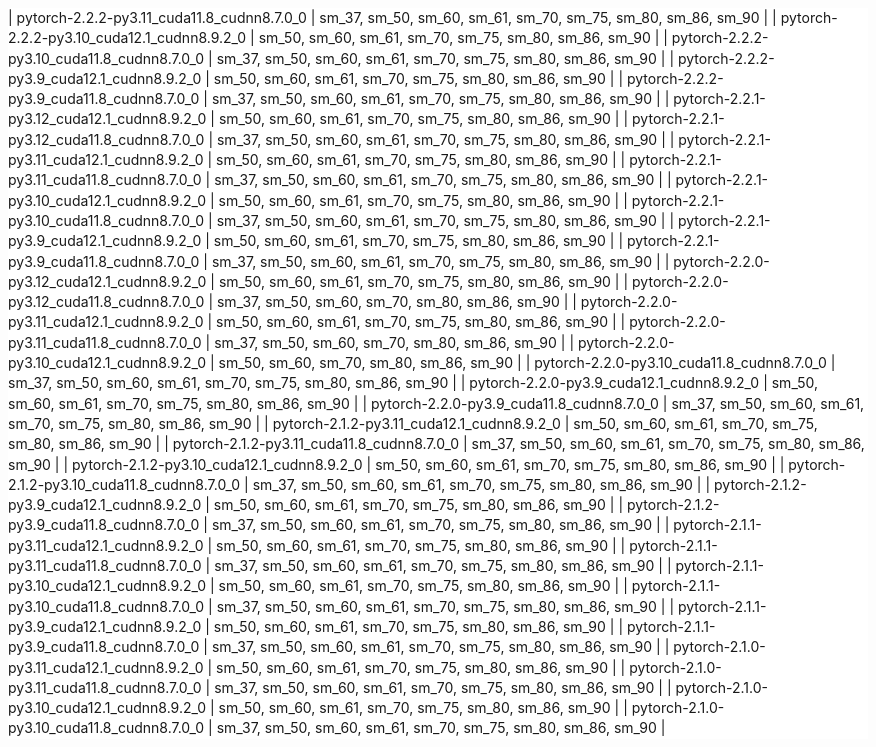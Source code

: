 | pytorch-2.2.2-py3.11_cuda11.8_cudnn8.7.0_0    | sm_37, sm_50, sm_60, sm_61, sm_70, sm_75, sm_80, sm_86, sm_90  |
| pytorch-2.2.2-py3.10_cuda12.1_cudnn8.9.2_0    | sm_50, sm_60, sm_61, sm_70, sm_75, sm_80, sm_86, sm_90         |
| pytorch-2.2.2-py3.10_cuda11.8_cudnn8.7.0_0    | sm_37, sm_50, sm_60, sm_61, sm_70, sm_75, sm_80, sm_86, sm_90  |
| pytorch-2.2.2-py3.9_cuda12.1_cudnn8.9.2_0     | sm_50, sm_60, sm_61, sm_70, sm_75, sm_80, sm_86, sm_90         |
| pytorch-2.2.2-py3.9_cuda11.8_cudnn8.7.0_0     | sm_37, sm_50, sm_60, sm_61, sm_70, sm_75, sm_80, sm_86, sm_90  |
| pytorch-2.2.1-py3.12_cuda12.1_cudnn8.9.2_0    | sm_50, sm_60, sm_61, sm_70, sm_75, sm_80, sm_86, sm_90         |
| pytorch-2.2.1-py3.12_cuda11.8_cudnn8.7.0_0    | sm_37, sm_50, sm_60, sm_61, sm_70, sm_75, sm_80, sm_86, sm_90  |
| pytorch-2.2.1-py3.11_cuda12.1_cudnn8.9.2_0    | sm_50, sm_60, sm_61, sm_70, sm_75, sm_80, sm_86, sm_90         |
| pytorch-2.2.1-py3.11_cuda11.8_cudnn8.7.0_0    | sm_37, sm_50, sm_60, sm_61, sm_70, sm_75, sm_80, sm_86, sm_90  |
| pytorch-2.2.1-py3.10_cuda12.1_cudnn8.9.2_0    | sm_50, sm_60, sm_61, sm_70, sm_75, sm_80, sm_86, sm_90         |
| pytorch-2.2.1-py3.10_cuda11.8_cudnn8.7.0_0    | sm_37, sm_50, sm_60, sm_61, sm_70, sm_75, sm_80, sm_86, sm_90  |
| pytorch-2.2.1-py3.9_cuda12.1_cudnn8.9.2_0     | sm_50, sm_60, sm_61, sm_70, sm_75, sm_80, sm_86, sm_90         |
| pytorch-2.2.1-py3.9_cuda11.8_cudnn8.7.0_0     | sm_37, sm_50, sm_60, sm_61, sm_70, sm_75, sm_80, sm_86, sm_90  |
| pytorch-2.2.0-py3.12_cuda12.1_cudnn8.9.2_0    | sm_50, sm_60, sm_61, sm_70, sm_75, sm_80, sm_86, sm_90         |
| pytorch-2.2.0-py3.12_cuda11.8_cudnn8.7.0_0    | sm_37, sm_50, sm_60, sm_70, sm_80, sm_86, sm_90                |
| pytorch-2.2.0-py3.11_cuda12.1_cudnn8.9.2_0    | sm_50, sm_60, sm_61, sm_70, sm_75, sm_80, sm_86, sm_90         |
| pytorch-2.2.0-py3.11_cuda11.8_cudnn8.7.0_0    | sm_37, sm_50, sm_60, sm_70, sm_80, sm_86, sm_90                |
| pytorch-2.2.0-py3.10_cuda12.1_cudnn8.9.2_0    | sm_50, sm_60, sm_70, sm_80, sm_86, sm_90                       |
| pytorch-2.2.0-py3.10_cuda11.8_cudnn8.7.0_0    | sm_37, sm_50, sm_60, sm_61, sm_70, sm_75, sm_80, sm_86, sm_90  |
| pytorch-2.2.0-py3.9_cuda12.1_cudnn8.9.2_0     | sm_50, sm_60, sm_61, sm_70, sm_75, sm_80, sm_86, sm_90         |
| pytorch-2.2.0-py3.9_cuda11.8_cudnn8.7.0_0     | sm_37, sm_50, sm_60, sm_61, sm_70, sm_75, sm_80, sm_86, sm_90  |
| pytorch-2.1.2-py3.11_cuda12.1_cudnn8.9.2_0    | sm_50, sm_60, sm_61, sm_70, sm_75, sm_80, sm_86, sm_90         |
| pytorch-2.1.2-py3.11_cuda11.8_cudnn8.7.0_0    | sm_37, sm_50, sm_60, sm_61, sm_70, sm_75, sm_80, sm_86, sm_90  |
| pytorch-2.1.2-py3.10_cuda12.1_cudnn8.9.2_0    | sm_50, sm_60, sm_61, sm_70, sm_75, sm_80, sm_86, sm_90         |
| pytorch-2.1.2-py3.10_cuda11.8_cudnn8.7.0_0    | sm_37, sm_50, sm_60, sm_61, sm_70, sm_75, sm_80, sm_86, sm_90  |
| pytorch-2.1.2-py3.9_cuda12.1_cudnn8.9.2_0     | sm_50, sm_60, sm_61, sm_70, sm_75, sm_80, sm_86, sm_90         |
| pytorch-2.1.2-py3.9_cuda11.8_cudnn8.7.0_0     | sm_37, sm_50, sm_60, sm_61, sm_70, sm_75, sm_80, sm_86, sm_90  |
| pytorch-2.1.1-py3.11_cuda12.1_cudnn8.9.2_0    | sm_50, sm_60, sm_61, sm_70, sm_75, sm_80, sm_86, sm_90         |
| pytorch-2.1.1-py3.11_cuda11.8_cudnn8.7.0_0    | sm_37, sm_50, sm_60, sm_61, sm_70, sm_75, sm_80, sm_86, sm_90  |
| pytorch-2.1.1-py3.10_cuda12.1_cudnn8.9.2_0    | sm_50, sm_60, sm_61, sm_70, sm_75, sm_80, sm_86, sm_90         |
| pytorch-2.1.1-py3.10_cuda11.8_cudnn8.7.0_0    | sm_37, sm_50, sm_60, sm_61, sm_70, sm_75, sm_80, sm_86, sm_90  |
| pytorch-2.1.1-py3.9_cuda12.1_cudnn8.9.2_0     | sm_50, sm_60, sm_61, sm_70, sm_75, sm_80, sm_86, sm_90         |
| pytorch-2.1.1-py3.9_cuda11.8_cudnn8.7.0_0     | sm_37, sm_50, sm_60, sm_61, sm_70, sm_75, sm_80, sm_86, sm_90  |
| pytorch-2.1.0-py3.11_cuda12.1_cudnn8.9.2_0    | sm_50, sm_60, sm_61, sm_70, sm_75, sm_80, sm_86, sm_90         |
| pytorch-2.1.0-py3.11_cuda11.8_cudnn8.7.0_0    | sm_37, sm_50, sm_60, sm_61, sm_70, sm_75, sm_80, sm_86, sm_90  |
| pytorch-2.1.0-py3.10_cuda12.1_cudnn8.9.2_0    | sm_50, sm_60, sm_61, sm_70, sm_75, sm_80, sm_86, sm_90         |
| pytorch-2.1.0-py3.10_cuda11.8_cudnn8.7.0_0    | sm_37, sm_50, sm_60, sm_61, sm_70, sm_75, sm_80, sm_86, sm_90  |